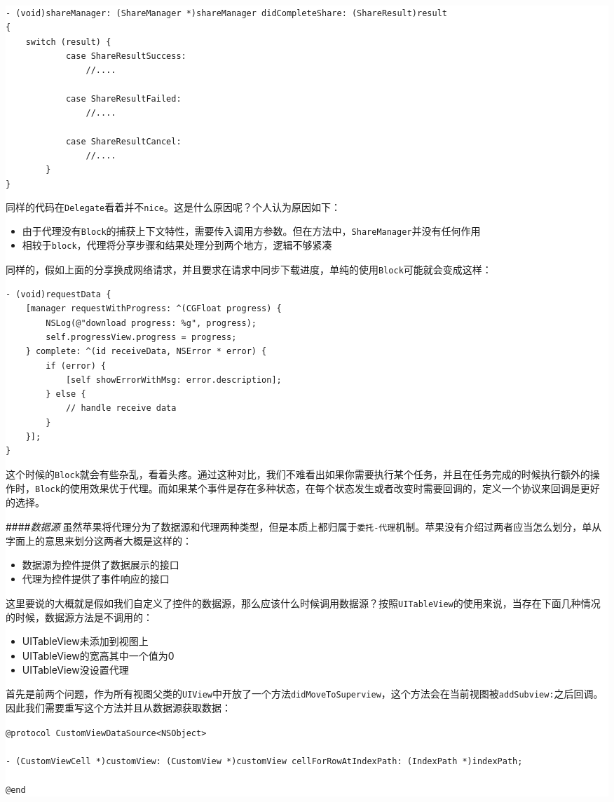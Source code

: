     - (void)shareManager: (ShareManager *)shareManager didCompleteShare: (ShareResult)result
    {
        switch (result) {
                case ShareResultSuccess:
                    //....

                case ShareResultFailed:
                    //....

                case ShareResultCancel:
                    //....
            }
    }
同样的代码在`Delegate`看着并不`nice`。这是什么原因呢？个人认为原因如下：
- 由于代理没有`Block`的捕获上下文特性，需要传入调用方参数。但在方法中，`ShareManager`并没有任何作用
- 相较于`block`，代理将分享步骤和结果处理分到两个地方，逻辑不够紧凑

同样的，假如上面的分享换成网络请求，并且要求在请求中同步下载进度，单纯的使用`Block`可能就会变成这样：

    - (void)requestData {
        [manager requestWithProgress: ^(CGFloat progress) {
            NSLog(@"download progress: %g", progress);
            self.progressView.progress = progress;
        } complete: ^(id receiveData, NSError * error) {
            if (error) {
                [self showErrorWithMsg: error.description];
            } else {
                // handle receive data
            }
        }];
    }
这个时候的`Block`就会有些杂乱，看着头疼。通过这种对比，我们不难看出如果你需要执行某个任务，并且在任务完成的时候执行额外的操作时，`Block`的使用效果优于代理。而如果某个事件是存在多种状态，在每个状态发生或者改变时需要回调的，定义一个协议来回调是更好的选择。


####*数据源*
虽然苹果将代理分为了数据源和代理两种类型，但是本质上都归属于`委托-代理`机制。苹果没有介绍过两者应当怎么划分，单从字面上的意思来划分这两者大概是这样的：
- 数据源为控件提供了数据展示的接口
- 代理为控件提供了事件响应的接口

这里要说的大概就是假如我们自定义了控件的数据源，那么应该什么时候调用数据源？按照`UITableView`的使用来说，当存在下面几种情况的时候，数据源方法是不调用的：

- UITableView未添加到视图上
- UITableView的宽高其中一个值为0
- UITableView没设置代理

首先是前两个问题，作为所有视图父类的`UIView`中开放了一个方法`didMoveToSuperview`，这个方法会在当前视图被`addSubview:`之后回调。因此我们需要重写这个方法并且从数据源获取数据：

    @protocol CustomViewDataSource<NSObject>

    - (CustomViewCell *)customView: (CustomView *)customView cellForRowAtIndexPath: (IndexPath *)indexPath;    

    @end

